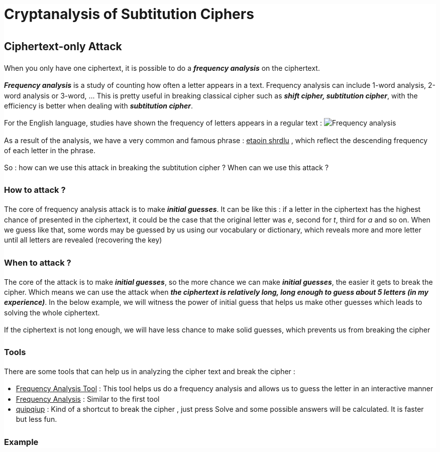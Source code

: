 # Cryptanalysis of Subtitution Ciphers

## Ciphertext-only Attack

When you only have one ciphertext, it is possible to do a ***frequency analysis*** on the ciphertext.

***Frequency analysis*** is a study of counting how often a letter appears in a text. Frequency analysis can include 1-word analysis, 2-word analysis or 3-word, ... This is pretty useful in breaking classical cipher such as ***shift cipher, subtitution cipher***, with the efficiency is better when dealing with ***subtitution cipher***.

For the English language, studies have shown the frequency of letters appears in a regular text : ![Frequency analysis](Images/Freq.png)

As a result of the analysis, we have a very common and famous phrase : [etaoin shrdlu](https://en.wikipedia.org/wiki/Etaoin_shrdlu) , which reflect the descending frequency of each letter in the phrase.

So : how can we use this attack in breaking the subtitution cipher ? When can we use this attack ?

### How to attack ?

The core of frequency analysis attack is to make ***initial guesses***. It can be like this : if a letter in the ciphertext has the highest chance of presented in the ciphertext, it could be the case that the original letter was $e$, second for $t$, third for $a$ and so on. When we guess like that, some words may be guessed by us using our vocabulary or dictionary, which reveals more and more letter until all letters are revealed (recovering the key)

### When to attack ?

The core of the attack is to make ***initial guesses***, so the more chance we can make ***initial guesses***, the easier it gets to break the cipher. Which means we can use the attack when ***the ciphertext is relatively long, long enough to guess about 5 letters (in my experience)***. In the below example, we will witness the power of initial guess that helps us make other guesses which leads to solving the whole ciphertext.

If the ciphertext is not long enough, we will have less chance to make solid guesses, which prevents us from breaking the cipher

### Tools

There are some tools that can help us in analyzing the cipher text and break the cipher :

+ [Frequency Analysis Tool](https://math.dartmouth.edu/~awilson/tools/frequency_analysis.html) : This tool helps us do a frequency analysis and allows us to guess the letter in an interactive manner
+ [Frequency Analysis](https://www.101computing.net/frequency-analysis/) : Similar to the first tool
+ [quipqiup](https://quipqiup.com/) : Kind of a shortcut to break the cipher , just press Solve and some possible answers will be calculated. It is faster but less fun.

### Example
